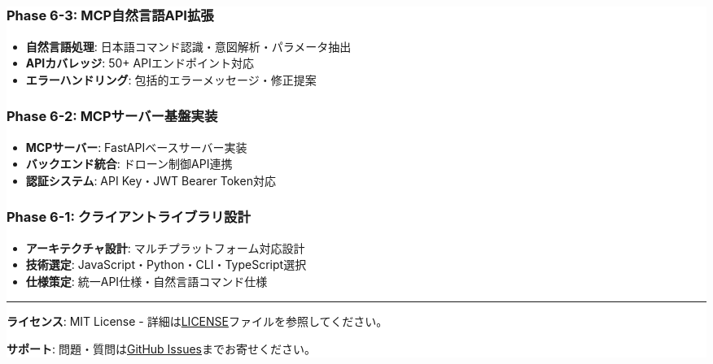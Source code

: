 ### Phase 6-3: MCP自然言語API拡張
- **自然言語処理**: 日本語コマンド認識・意図解析・パラメータ抽出
- **APIカバレッジ**: 50+ APIエンドポイント対応
- **エラーハンドリング**: 包括的エラーメッセージ・修正提案

### Phase 6-2: MCPサーバー基盤実装
- **MCPサーバー**: FastAPIベースサーバー実装
- **バックエンド統合**: ドローン制御API連携
- **認証システム**: API Key・JWT Bearer Token対応

### Phase 6-1: クライアントライブラリ設計
- **アーキテクチャ設計**: マルチプラットフォーム対応設計
- **技術選定**: JavaScript・Python・CLI・TypeScript選択
- **仕様策定**: 統一API仕様・自然言語コマンド仕様

---

**ライセンス**: MIT License - 詳細は[LICENSE](../LICENSE)ファイルを参照してください。

**サポート**: 問題・質問は[GitHub Issues](https://github.com/coolerking/mfg_drone_by_claudecode/issues)までお寄せください。